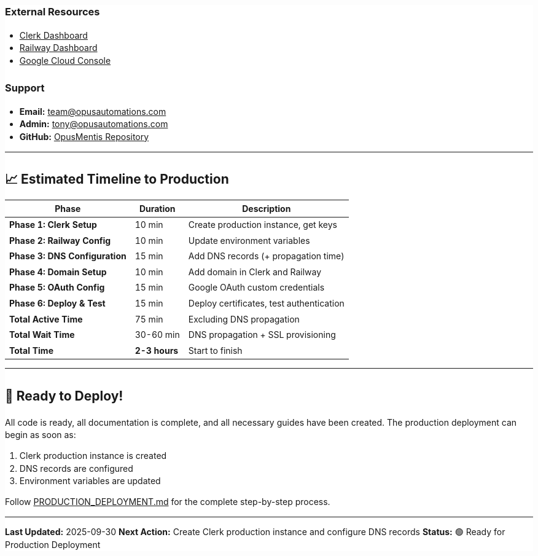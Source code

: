 ### External Resources
- [Clerk Dashboard](https://dashboard.clerk.com)
- [Railway Dashboard](https://railway.app/dashboard)
- [Google Cloud Console](https://console.cloud.google.com)

### Support
- **Email:** team@opusautomations.com
- **Admin:** tony@opusautomations.com
- **GitHub:** [OpusMentis Repository](https://github.com/projectservan8n/OpusMentis)

---

## 📈 Estimated Timeline to Production

| Phase | Duration | Description |
|-------|----------|-------------|
| **Phase 1: Clerk Setup** | 10 min | Create production instance, get keys |
| **Phase 2: Railway Config** | 10 min | Update environment variables |
| **Phase 3: DNS Configuration** | 15 min | Add DNS records (+ propagation time) |
| **Phase 4: Domain Setup** | 10 min | Add domain in Clerk and Railway |
| **Phase 5: OAuth Config** | 15 min | Google OAuth custom credentials |
| **Phase 6: Deploy & Test** | 15 min | Deploy certificates, test authentication |
| **Total Active Time** | 75 min | Excluding DNS propagation |
| **Total Wait Time** | 30-60 min | DNS propagation + SSL provisioning |
| **Total Time** | **2-3 hours** | Start to finish |

---

## 🎉 Ready to Deploy!

All code is ready, all documentation is complete, and all necessary guides have been created. The production deployment can begin as soon as:

1. Clerk production instance is created
2. DNS records are configured
3. Environment variables are updated

Follow [PRODUCTION_DEPLOYMENT.md](./PRODUCTION_DEPLOYMENT.md) for the complete step-by-step process.

---

**Last Updated:** 2025-09-30
**Next Action:** Create Clerk production instance and configure DNS records
**Status:** 🟢 Ready for Production Deployment